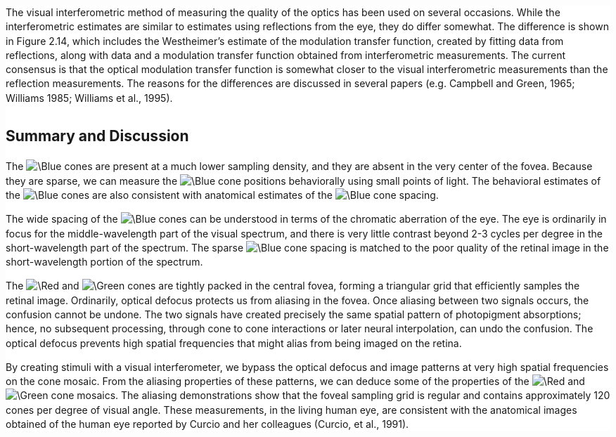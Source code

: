 The visual interferometric method of measuring the quality of the optics has been used on several occasions. While the interferometric estimates are similar to estimates using reflections from the eye, they do differ somewhat. The difference is shown in Figure 2.14, which includes the Westheimer’s estimate of the modulation transfer function, created by fitting data from reflections, along with data and a modulation transfer function obtained from interferometric measurements. The current consensus is that the optical modulation transfer function is somewhat closer to the visual interferometric measurements than the reflection measurements. The reasons for the differences are discussed in several papers (e.g. Campbell and Green, 1965; Williams 1985; Williams et al., 1995).

<a name="SummaryandDiscussion"></a>

## Summary and Discussion

The ![\Blue](https://foundationsofvision.vista.su.domains/wp-content/ql-cache/quicklatex.com-c8756b22513d38249d8322166cb142e2_l3.png "Rendered by QuickLaTeX.com") cones are present at a much lower sampling density, and they are absent in the very center of the fovea. Because they are sparse, we can measure the ![\Blue](https://foundationsofvision.vista.su.domains/wp-content/ql-cache/quicklatex.com-c8756b22513d38249d8322166cb142e2_l3.png "Rendered by QuickLaTeX.com") cone positions behaviorally using small points of light. The behavioral estimates of the ![\Blue](https://foundationsofvision.vista.su.domains/wp-content/ql-cache/quicklatex.com-c8756b22513d38249d8322166cb142e2_l3.png "Rendered by QuickLaTeX.com") cones are also consistent with anatomical estimates of the ![\Blue](https://foundationsofvision.vista.su.domains/wp-content/ql-cache/quicklatex.com-c8756b22513d38249d8322166cb142e2_l3.png "Rendered by QuickLaTeX.com") cone spacing.

The wide spacing of the ![\Blue](https://foundationsofvision.vista.su.domains/wp-content/ql-cache/quicklatex.com-c8756b22513d38249d8322166cb142e2_l3.png "Rendered by QuickLaTeX.com") cones can be understood in terms of the chromatic aberration of the eye. The eye is ordinarily in focus for the middle-wavelength part of the visual spectrum, and there is very little contrast beyond 2-3 cycles per degree in the short-wavelength part of the spectrum. The sparse ![\Blue](https://foundationsofvision.vista.su.domains/wp-content/ql-cache/quicklatex.com-c8756b22513d38249d8322166cb142e2_l3.png "Rendered by QuickLaTeX.com") cone spacing is matched to the poor quality of the retinal image in the short-wavelength portion of the spectrum.

The ![\Red](https://foundationsofvision.vista.su.domains/wp-content/ql-cache/quicklatex.com-253b2a19c6d99adccef6de8babbe4738_l3.png "Rendered by QuickLaTeX.com") and ![\Green](https://foundationsofvision.vista.su.domains/wp-content/ql-cache/quicklatex.com-feccbdf563a98946062919268fb3dc95_l3.png "Rendered by QuickLaTeX.com") cones are tightly packed in the central fovea, forming a triangular grid that efficiently samples the retinal image. Ordinarily, optical defocus protects us from aliasing in the fovea. Once aliasing between two signals occurs, the confusion cannot be undone. The two signals have created precisely the same spatial pattern of photopigment absorptions; hence, no subsequent processing, through cone to cone interactions or later neural interpolation, can undo the confusion. The optical defocus prevents high spatial frequencies that might alias from being imaged on the retina.

By creating stimuli with a visual interferometer, we bypass the optical defocus and image patterns at very high spatial frequencies on the cone mosaic. From the aliasing properties of these patterns, we can deduce some of the properties of the ![\Red](https://foundationsofvision.vista.su.domains/wp-content/ql-cache/quicklatex.com-253b2a19c6d99adccef6de8babbe4738_l3.png "Rendered by QuickLaTeX.com") and ![\Green](https://foundationsofvision.vista.su.domains/wp-content/ql-cache/quicklatex.com-feccbdf563a98946062919268fb3dc95_l3.png "Rendered by QuickLaTeX.com") cone mosaics. The aliasing demonstrations show that the foveal sampling grid is regular and contains approximately 120 cones per degree of visual angle. These measurements, in the living human eye, are consistent with the anatomical images obtained of the human eye reported by Curcio and her colleagues (Curcio, et al., 1991).
